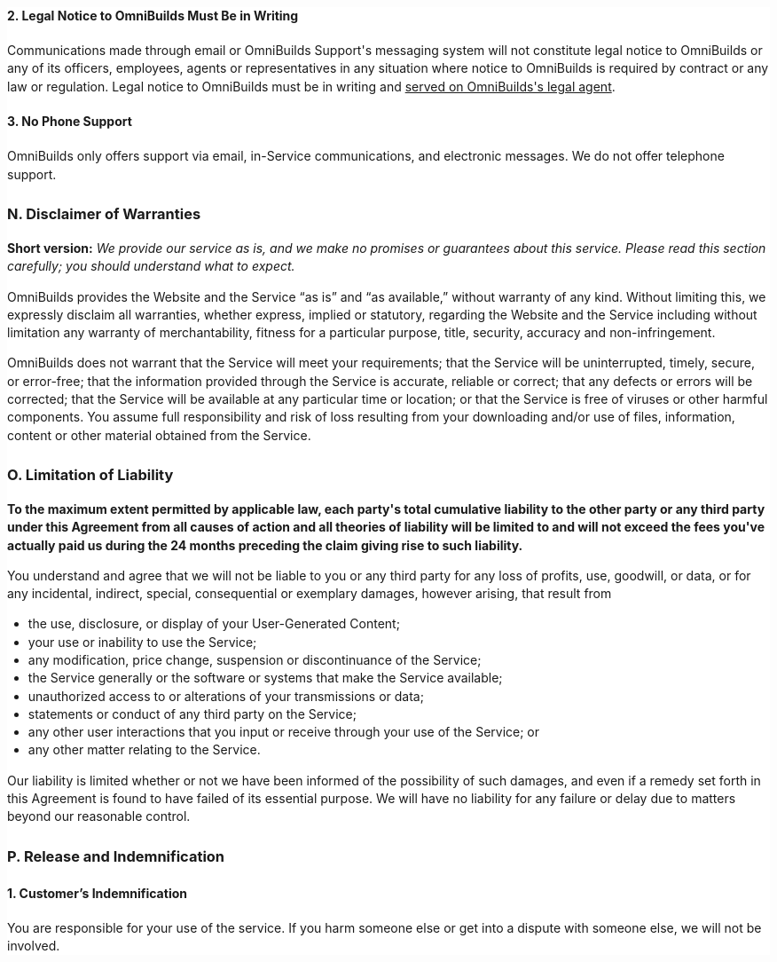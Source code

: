 #### 2. Legal Notice to OmniBuilds Must Be in Writing
Communications made through email or OmniBuilds Support's messaging system will not constitute legal notice to OmniBuilds or any of its officers, employees, agents or representatives in any situation where notice to OmniBuilds is required by contract or any law or regulation. Legal notice to OmniBuilds must be in writing and [served on OmniBuilds's legal agent](/articles/guidelines-for-legal-requests-of-user-data/#submitting-requests).

#### 3. No Phone Support
OmniBuilds only offers support via email, in-Service communications, and electronic messages. We do not offer telephone support.

### N. Disclaimer of Warranties
**Short version:** *We provide our service as is, and we make no promises or guarantees about this service. Please read this section carefully; you should understand what to expect.*

OmniBuilds provides the Website and the Service “as is” and “as available,” without warranty of any kind. Without limiting this, we expressly disclaim all warranties, whether express, implied or statutory, regarding the Website and the Service including without limitation any warranty of merchantability, fitness for a particular purpose, title, security, accuracy and non-infringement.

OmniBuilds does not warrant that the Service will meet your requirements; that the Service will be uninterrupted, timely, secure, or error-free; that the information provided through the Service is accurate, reliable or correct; that any defects or errors will be corrected; that the Service will be available at any particular time or location; or that the Service is free of viruses or other harmful components. You assume full responsibility and risk of loss resulting from your downloading and/or use of files, information, content or other material obtained from the Service.

### O. Limitation of Liability
**To the maximum extent permitted by applicable law, each party's total cumulative liability to the other party or any third party under this Agreement from all causes of action and all theories of liability will be limited to and will not exceed the fees you've actually paid us during the 24 months preceding the claim giving rise to such liability.**

You understand and agree that we will not be liable to you or any third party for any loss of profits, use, goodwill, or data, or for any incidental, indirect, special, consequential or exemplary damages, however arising, that result from

- the use, disclosure, or display of your User-Generated Content;
- your use or inability to use the Service;
- any modification, price change, suspension or discontinuance of the Service;
- the Service generally or the software or systems that make the Service available;
- unauthorized access to or alterations of your transmissions or data;
- statements or conduct of any third party on the Service;
- any other user interactions that you input or receive through your use of the Service; or
- any other matter relating to the Service.

Our liability is limited whether or not we have been informed of the possibility of such damages, and even if a remedy set forth in this Agreement is found to have failed of its essential purpose. We will have no liability for any failure or delay due to matters beyond our reasonable control.

### P. Release and Indemnification

#### 1. Customer’s Indemnification
You are responsible for your use of the service. If you harm someone else or get into a dispute with someone else, we will not be involved.
